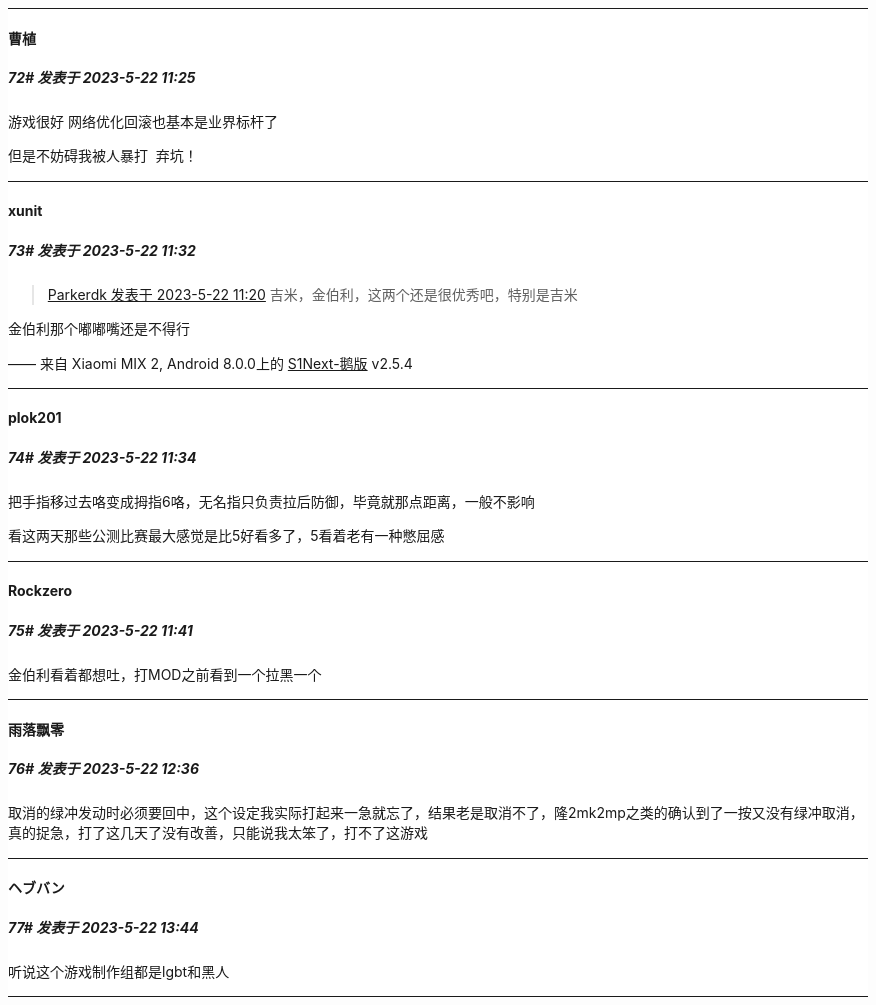 *****

####  曹植  
##### 72#       发表于 2023-5-22 11:25

游戏很好 网络优化回滚也基本是业界标杆了  

但是不妨碍我被人暴打  弃坑！

*****

####  xunit  
##### 73#       发表于 2023-5-22 11:32

<blockquote><a href="httphttps://bbs.saraba1st.com/2b/forum.php?mod=redirect&amp;goto=findpost&amp;pid=60941973&amp;ptid=2135106" target="_blank">Parkerdk 发表于 2023-5-22 11:20</a>
吉米，金伯利，这两个还是很优秀吧，特别是吉米</blockquote>
金伯利那个嘟嘟嘴还是不得行

—— 来自 Xiaomi MIX 2, Android 8.0.0上的 [S1Next-鹅版](https://github.com/ykrank/S1-Next/releases) v2.5.4


*****

####  plok201  
##### 74#       发表于 2023-5-22 11:34

把手指移过去咯变成拇指6咯，无名指只负责拉后防御，毕竟就那点距离，一般不影响

看这两天那些公测比赛最大感觉是比5好看多了，5看着老有一种憋屈感

*****

####  Rockzero  
##### 75#       发表于 2023-5-22 11:41

金伯利看着都想吐，打MOD之前看到一个拉黑一个


*****

####  雨落飘零  
##### 76#       发表于 2023-5-22 12:36

取消的绿冲发动时必须要回中，这个设定我实际打起来一急就忘了，结果老是取消不了，隆2mk2mp之类的确认到了一按又没有绿冲取消，真的捉急，打了这几天了没有改善，只能说我太笨了，打不了这游戏


*****

####  ヘブバン  
##### 77#       发表于 2023-5-22 13:44

听说这个游戏制作组都是lgbt和黑人


*****
